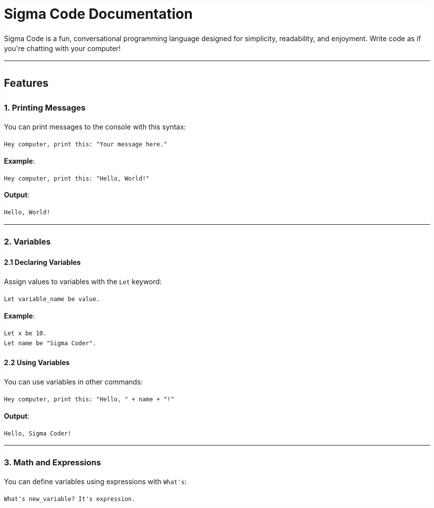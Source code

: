 
# **Sigma Code Documentation**

Sigma Code is a fun, conversational programming language designed for simplicity, readability, and enjoyment. Write code as if you're chatting with your computer!

---

## **Features**

### **1. Printing Messages**
You can print messages to the console with this syntax:
```sigma
Hey computer, print this: "Your message here."
```

**Example**:
```sigma
Hey computer, print this: "Hello, World!"
```

**Output**:
```
Hello, World!
```

---

### **2. Variables**
#### **2.1 Declaring Variables**
Assign values to variables with the `Let` keyword:
```sigma
Let variable_name be value.
```

**Example**:
```sigma
Let x be 10.
Let name be "Sigma Coder".
```

#### **2.2 Using Variables**
You can use variables in other commands:
```sigma
Hey computer, print this: "Hello, " + name + "!"
```

**Output**:
```
Hello, Sigma Coder!
```

---

### **3. Math and Expressions**
You can define variables using expressions with `What's`:
```sigma
What's new_variable? It's expression.
```
